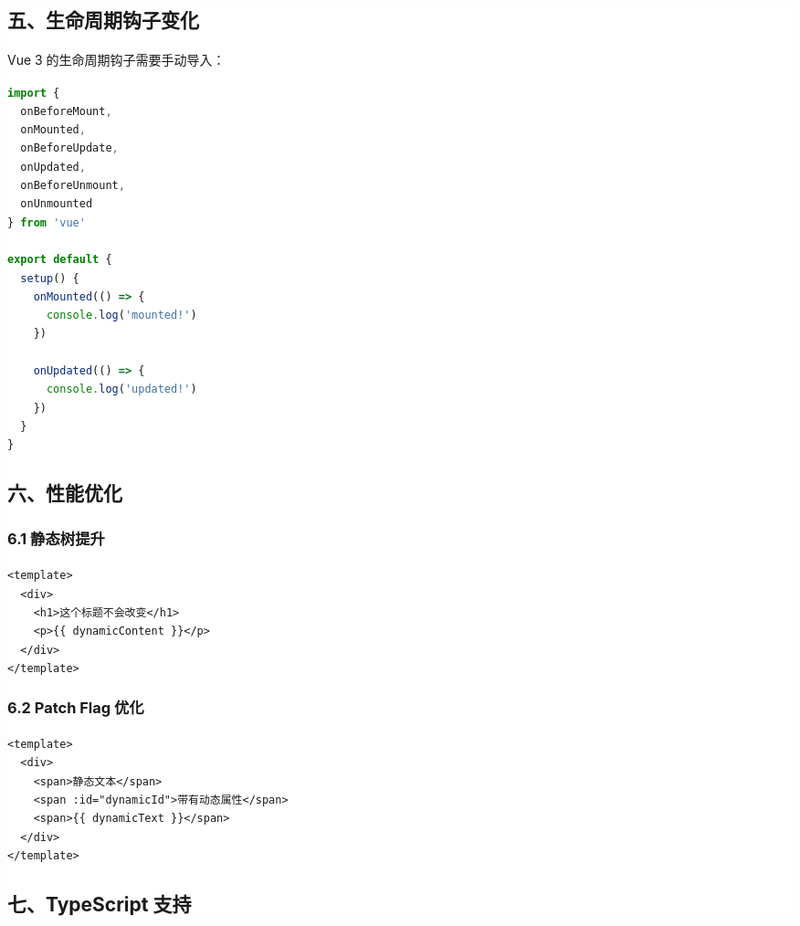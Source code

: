 ## 五、生命周期钩子变化

Vue 3 的生命周期钩子需要手动导入：

```js
import { 
  onBeforeMount,
  onMounted,
  onBeforeUpdate,
  onUpdated,
  onBeforeUnmount,
  onUnmounted 
} from 'vue'

export default {
  setup() {
    onMounted(() => {
      console.log('mounted!')
    })
    
    onUpdated(() => {
      console.log('updated!')
    })
  }
}
```

## 六、性能优化

### 6.1 静态树提升
```vue
<template>
  <div>
    <h1>这个标题不会改变</h1>
    <p>{{ dynamicContent }}</p>
  </div>
</template>
```

### 6.2 Patch Flag 优化
```vue
<template>
  <div>
    <span>静态文本</span>
    <span :id="dynamicId">带有动态属性</span>
    <span>{{ dynamicText }}</span>
  </div>
</template>
```

## 七、TypeScript 支持
